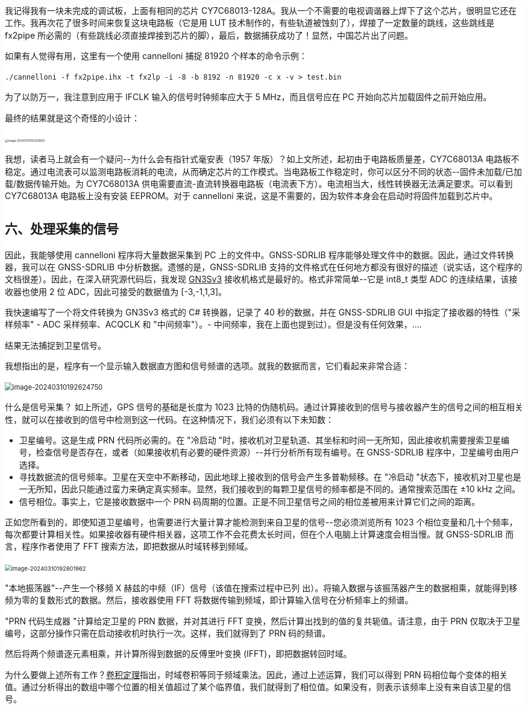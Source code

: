 我记得我有一块未完成的调试板，上面有相同的芯片 CY7C68013-128A。我从一个不需要的电视调谐器上焊下了这个芯片，很明显它还在工作。我再次花了很多时间来恢复这块电路板（它是用 LUT 技术制作的，有些轨道被蚀刻了），焊接了一定数量的跳线，这些跳线是 fx2pipe 所必需的（有些跳线必须直接焊接到芯片的脚），最后，数据捕获成功了！显然，中国芯片出了问题。

如果有人觉得有用，这里有一个使用 cannelloni 捕捉 81920 个样本的命令示例：

```
./cannelloni -f fx2pipe.ihx -t fx2lp -i -8 -b 8192 -n 81920 -c x -v > test.bin
```

为了以防万一，我注意到应用于 IFCLK 输入的信号时钟频率应大于 5 MHz，而且信号应在 PC 开始向芯片加载固件之前开始应用。

最终的结果就是这个奇怪的小设计：

<img src="https://pic-bed-1316053657.cos.ap-nanjing.myqcloud.com/img/image-20240310192359655.png" alt="image-20240310192359655" style="zoom: 33%;" />

我想，读者马上就会有一个疑问--为什么会有指针式毫安表（1957 年版）？如上文所述，起初由于电路板质量差，CY7C68013A 电路板不稳定。通过电流表可以监测电路板消耗的电流，从而确定芯片的工作模式。当电路板工作稳定时，你可以区分不同的状态--固件未加载/已加载/数据传输开始。为 CY7C68013A 供电需要直流-直流转换器电路板（电流表下方）。电流相当大，线性转换器无法满足要求。可以看到 CY7C68013A 电路板上没有安装 EEPROM。对于 cannelloni 来说，这是不需要的，因为软件本身会在启动时将固件加载到芯片中。

## 六、处理采集的信号

因此，我能够使用 cannelloni 程序将大量数据采集到 PC 上的文件中。GNSS-SDRLIB 程序能够处理文件中的数据。因此，通过文件转换器，我可以在 GNSS-SDRLIB 中分析数据。遗憾的是，GNSS-SDRLIB 支持的文件格式在任何地方都没有很好的描述（说实话，这个程序的文档很差）。因此，在深入研究源代码后，我发现 [GN3Sv3](https://www.sparkfun.com/products/retired/10981) 接收机格式是最好的。格式非常简单--它是 int8_t 类型 ADC 的连续结果，该接收器也使用 2 位 ADC，因此可接受的数据值为 [-3,-1,1,3]。

我快速编写了一个将文件转换为 GN3Sv3 格式的 C# 转换器，记录了 40 秒的数据，并在 GNSS-SDRLIB GUI 中指定了接收器的特性（"采样频率" - ADC 采样频率、ACQCLK 和 "中间频率"）。- 中间频率，我在上面也提到过）。但是没有任何效果，....

结果无法捕捉到卫星信号。

我想指出的是，程序有一个显示输入数据直方图和信号频谱的选项。就我的数据而言，它们看起来非常合适：

<img src="https://pic-bed-1316053657.cos.ap-nanjing.myqcloud.com/img/image-20240310192624750.png" alt="image-20240310192624750" style="zoom: 80%;" />

什么是信号采集？
如上所述，GPS 信号的基础是长度为 1023 比特的伪随机码。通过计算接收到的信号与接收器产生的信号之间的相互相关性，就可以在接收到的信号中检测到这一代码。在这种情况下，我们必须有以下未知数：

* 卫星编号。这是生成 PRN 代码所必需的。在 "冷启动 "时，接收机对卫星轨道、其坐标和时间一无所知，因此接收机需要搜索卫星编号，检查信号是否存在，或者（如果接收机有必要的硬件资源）--并行分析所有现有编号。在 GNSS-SDRLIB 程序中，卫星编号由用户选择。
* 寻找数据流的信号频率。卫星在天空中不断移动，因此地球上接收到的信号会产生多普勒频移。在 "冷启动 "状态下，接收机对卫星也是一无所知，因此只能通过蛮力来确定真实频率。显然，我们接收到的每颗卫星信号的频率都是不同的。通常搜索范围在 ±10 kHz 之间。
* 信号相位。事实上，它是接收数据中一个 PRN 码周期的位置。正是不同卫星信号之间的相位差被用来计算它们之间的距离。

正如您所看到的，即使知道卫星编号，也需要进行大量计算才能检测到来自卫星的信号--您必须浏览所有 1023 个相位变量和几十个频率，每次都要计算相关性。如果接收器有硬件相关器，这项工作不会花费太长时间，但在个人电脑上计算速度会相当慢。就 GNSS-SDRLIB 而言，程序作者使用了 FFT 搜索方法，即把数据从时域转移到频域。

<img src="https://pic-bed-1316053657.cos.ap-nanjing.myqcloud.com/img/image-20240310192801962.png" alt="image-20240310192801962" style="zoom: 67%;" />

"本地振荡器"--产生一个移频 X 赫兹的中频（IF）信号（该值在搜索过程中已列 出）。将输入数据与该振荡器产生的数据相乘，就能得到移频为零的复数形式的数据。然后，接收器使用 FFT 将数据传输到频域，即计算输入信号在分析频率上的频谱。

"PRN 代码生成器 "计算给定卫星的 PRN 数据，并对其进行 FFT 变换，然后计算出找到的值的复共轭值。请注意，由于 PRN 仅取决于卫星编号，这部分操作只需在启动接收机时执行一次。这样，我们就得到了 PRN 码的频谱。

然后将两个频谱逐元素相乘，并计算所得到数据的反傅里叶变换 (IFFT)，即把数据转回时域。

为什么要做上述所有工作？[卷积定理](https://en.wikipedia.org/wiki/Convolution_theorem)指出，时域卷积等同于频域乘法。因此，通过上述运算，我们可以得到 PRN 码相位每个变体的相关值。通过分析得出的数组中哪个位置的相关值超过了某个临界值，我们就得到了相位值。如果没有，则表示该频率上没有来自该卫星的信号。
